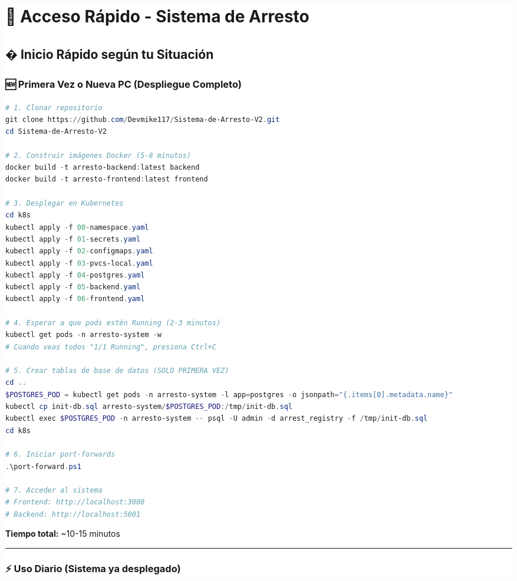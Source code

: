 # 🚀 Acceso Rápido - Sistema de Arresto

## � Inicio Rápido según tu Situación

### 🆕 Primera Vez o Nueva PC (Despliegue Completo)

```powershell
# 1. Clonar repositorio
git clone https://github.com/Devmike117/Sistema-de-Arresto-V2.git
cd Sistema-de-Arresto-V2

# 2. Construir imágenes Docker (5-8 minutos)
docker build -t arresto-backend:latest backend
docker build -t arresto-frontend:latest frontend

# 3. Desplegar en Kubernetes
cd k8s
kubectl apply -f 00-namespace.yaml
kubectl apply -f 01-secrets.yaml
kubectl apply -f 02-configmaps.yaml
kubectl apply -f 03-pvcs-local.yaml
kubectl apply -f 04-postgres.yaml
kubectl apply -f 05-backend.yaml
kubectl apply -f 06-frontend.yaml

# 4. Esperar a que pods estén Running (2-3 minutos)
kubectl get pods -n arresto-system -w
# Cuando veas todos "1/1 Running", presiona Ctrl+C

# 5. Crear tablas de base de datos (SOLO PRIMERA VEZ)
cd ..
$POSTGRES_POD = kubectl get pods -n arresto-system -l app=postgres -o jsonpath="{.items[0].metadata.name}"
kubectl cp init-db.sql arresto-system/$POSTGRES_POD:/tmp/init-db.sql
kubectl exec $POSTGRES_POD -n arresto-system -- psql -U admin -d arrest_registry -f /tmp/init-db.sql
cd k8s

# 6. Iniciar port-forwards
.\port-forward.ps1

# 7. Acceder al sistema
# Frontend: http://localhost:3000
# Backend: http://localhost:5001
```

**Tiempo total:** ~10-15 minutos

---

### ⚡ Uso Diario (Sistema ya desplegado)
